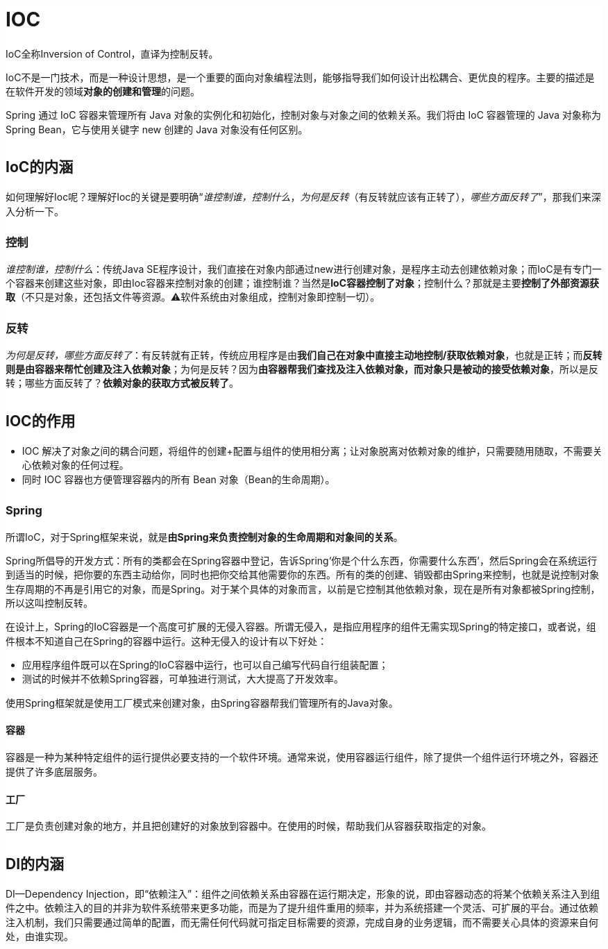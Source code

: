 # IOC
IoC全称Inversion of Control，直译为控制反转。

IoC不是一门技术，而是一种设计思想，是一个重要的面向对象编程法则，能够指导我们如何设计出松耦合、更优良的程序。主要的描述是在软件开发的领域**对象的创建和管理**的问题。

Spring 通过 IoC 容器来管理所有 Java 对象的实例化和初始化，控制对象与对象之间的依赖关系。我们将由 IoC 容器管理的 Java 对象称为 Spring Bean，它与使用关键字 new 创建的 Java 对象没有任何区别。

## IoC的内涵
如何理解好Ioc呢？理解好Ioc的关键是要明确“*谁控制谁，控制什么*，*为何是反转*（有反转就应该有正转了），*哪些方面反转了*”，那我们来深入分析一下。

### 控制
*谁控制谁，控制什么*：传统Java SE程序设计，我们直接在对象内部通过new进行创建对象，是程序主动去创建依赖对象；而IoC是有专门一个容器来创建这些对象，即由Ioc容器来控制对象的创建；谁控制谁？当然是**IoC容器控制了对象**；控制什么？那就是主要**控制了外部资源获取**（不只是对象，还包括文件等资源。⚠️软件系统由对象组成，控制对象即控制一切）。

### 反转
*为何是反转，哪些方面反转了*：有反转就有正转，传统应用程序是由**我们自己在对象中直接主动地控制/获取依赖对象**，也就是正转；而**反转则是由容器来帮忙创建及注入依赖对象**；为何是反转？因为**由容器帮我们查找及注入依赖对象，而对象只是被动的接受依赖对象**，所以是反转；哪些方面反转了？**依赖对象的获取方式被反转了**。



## IOC的作用
* IOC 解决了对象之间的耦合问题，将组件的创建+配置与组件的使用相分离；让对象脱离对依赖对象的维护，只需要随用随取，不需要关心依赖对象的任何过程。
* 同时 IOC 容器也方便管理容器内的所有 Bean 对象（Bean的生命周期）。

### Spring
所谓IoC，对于Spring框架来说，就是**由Spring来负责控制对象的生命周期和对象间的关系**。

Spring所倡导的开发方式：所有的类都会在Spring容器中登记，告诉Spring‘你是个什么东西，你需要什么东西’，然后Spring会在系统运行到适当的时候，把你要的东西主动给你，同时也把你交给其他需要你的东西。所有的类的创建、销毁都由Spring来控制，也就是说控制对象生存周期的不再是引用它的对象，而是Spring。对于某个具体的对象而言，以前是它控制其他依赖对象，现在是所有对象都被Spring控制，所以这叫控制反转。

在设计上，Spring的IoC容器是一个高度可扩展的无侵入容器。所谓无侵入，是指应用程序的组件无需实现Spring的特定接口，或者说，组件根本不知道自己在Spring的容器中运行。这种无侵入的设计有以下好处：
* 应用程序组件既可以在Spring的IoC容器中运行，也可以自己编写代码自行组装配置；
* 测试的时候并不依赖Spring容器，可单独进行测试，大大提高了开发效率。

使用Spring框架就是使用工厂模式来创建对象，由Spring容器帮我们管理所有的Java对象。

#### 容器
容器是一种为某种特定组件的运行提供必要支持的一个软件环境。通常来说，使用容器运行组件，除了提供一个组件运行环境之外，容器还提供了许多底层服务。

#### 工厂
工厂是负责创建对象的地方，并且把创建好的对象放到容器中。在使用的时候，帮助我们从容器获取指定的对象。



## DI的内涵
DI—Dependency Injection，即“依赖注入”：组件之间依赖关系由容器在运行期决定，形象的说，即由容器动态的将某个依赖关系注入到组件之中。依赖注入的目的并非为软件系统带来更多功能，而是为了提升组件重用的频率，并为系统搭建一个灵活、可扩展的平台。通过依赖注入机制，我们只需要通过简单的配置，而无需任何代码就可指定目标需要的资源，完成自身的业务逻辑，而不需要关心具体的资源来自何处，由谁实现。
